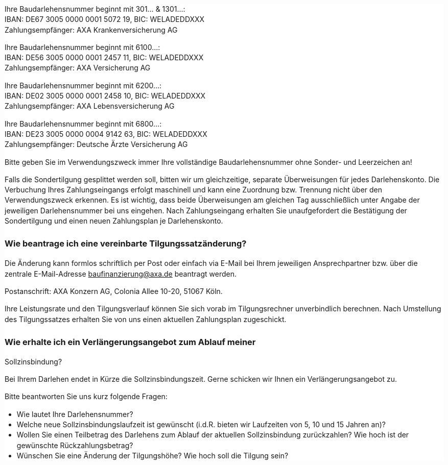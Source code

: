 Ihre Baudarlehensnummer beginnt mit 301… & 1301…:  
IBAN: DE67 3005 0000 0001 5072 19, BIC: WELADEDDXXX  
Zahlungsempfänger: AXA Krankenversicherung AG  
  
Ihre Baudarlehensnummer beginnt mit 6100…:  
IBAN: DE56 3005 0000 0001 2457 11, BIC: WELADEDDXXX  
Zahlungsempfänger: AXA Versicherung AG  
  
Ihre Baudarlehensnummer beginnt mit 6200…:  
IBAN: DE02 3005 0000 0001 2458 10, BIC: WELADEDDXXX  
Zahlungsempfänger: AXA Lebensversicherung AG  
  
Ihre Baudarlehensnummer beginnt mit 6800…:  
IBAN: DE23 3005 0000 0004 9142 63, BIC: WELADEDDXXX  
Zahlungsempfänger: Deutsche Ärzte Versicherung AG  
  
Bitte geben Sie im Verwendungszweck immer Ihre vollständige Baudarlehensnummer
ohne Sonder- und Leerzeichen an!  
  
Falls die Sondertilgung gesplittet werden soll, bitten wir um gleichzeitige,
separate Überweisungen für jedes Darlehenskonto. Die Verbuchung Ihres
Zahlungseingangs erfolgt maschinell und kann eine Zuordnung bzw. Trennung
nicht über den Verwendungszweck erkennen. Es ist wichtig, dass beide
Überweisungen am gleichen Tag ausschließlich unter Angabe der jeweiligen
Darlehensnummer bei uns eingehen. Nach Zahlungseingang erhalten Sie
unaufgefordert die Bestätigung der Sondertilgung und einen neuen Zahlungsplan
je Darlehenskonto.

### Wie beantrage ich eine vereinbarte Tilgungssatzänderung?

Die Änderung kann formlos schriftlich per Post oder einfach via E-Mail bei
Ihrem jeweiligen Ansprechpartner bzw. über die zentrale E-Mail-Adresse
baufinanzierung@axa.de beantragt werden.  
  
Postanschrift: AXA Konzern AG, Colonia Allee 10-20, 51067 Köln.  
  
Ihre Leistungsrate und den Tilgungsverlauf können Sie sich vorab im
Tilgungsrechner unverbindlich berechnen. Nach Umstellung des Tilgungssatzes
erhalten Sie von uns einen aktuellen Zahlungsplan zugeschickt.

### Wie erhalte ich ein Verlängerungsangebot zum Ablauf meiner
Sollzinsbindung?

Bei Ihrem Darlehen endet in Kürze die Sollzinsbindungszeit. Gerne schicken wir
Ihnen ein Verlängerungsangebot zu.  
  
Bitte beantworten Sie uns kurz folgende Fragen:

  * Wie lautet Ihre Darlehensnummer?
  * Welche neue Sollzinsbindungslaufzeit ist gewünscht (i.d.R. bieten wir Laufzeiten von 5, 10 und 15 Jahren an)?
  * Wollen Sie einen Teilbetrag des Darlehens zum Ablauf der aktuellen Sollzinsbindung zurückzahlen? Wie hoch ist der gewünschte Rückzahlungsbetrag?
  * Wünschen Sie eine Änderung der Tilgungshöhe? Wie hoch soll die Tilgung sein?
